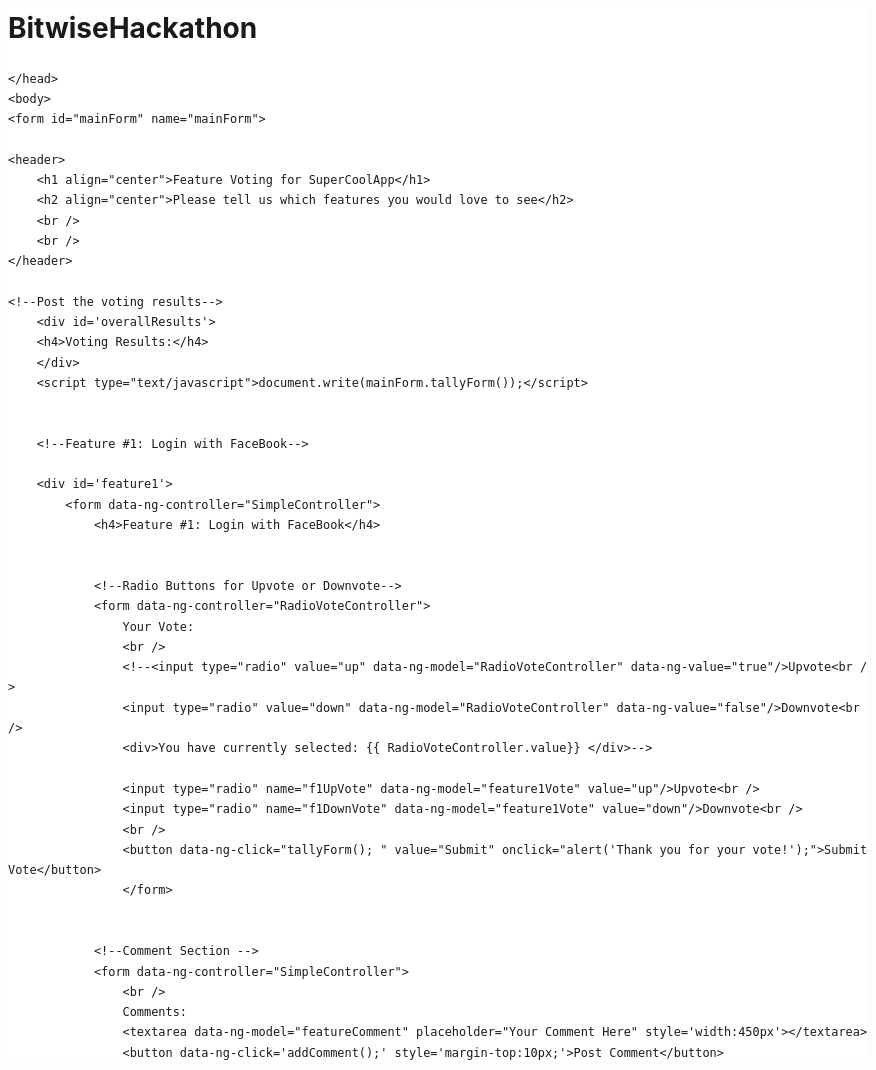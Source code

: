 # BitwiseHackathon

<!DOCTYPE html>
<html data-ng-app>
    <head>
	<meta charset="UTF-8" />
        <title>Kresta's SuperCoolApp Voting System</title>
		<link rel="stylesheet" type="text/css" href="KrestaStyles.css"/>
        <script type="text/javascript" src="http://ajax.googleapis.com/ajax/libs/angularjs/1.0.7/angular.min.js"></script>
        
    </head>
    <body>
	<form id="mainForm" name="mainForm">
	
	<header>
		<h1 align="center">Feature Voting for SuperCoolApp</h1>
		<h2 align="center">Please tell us which features you would love to see</h2>
		<br />
		<br />
	</header>
	
	<!--Post the voting results-->
		<div id='overallResults'>
		<h4>Voting Results:</h4>
		</div>
		<script type="text/javascript">document.write(mainForm.tallyForm());</script>
        
		
		<!--Feature #1: Login with FaceBook-->
		
		<div id='feature1'>
            <form data-ng-controller="SimpleController">
                <h4>Feature #1: Login with FaceBook</h4>
				
				
				<!--Radio Buttons for Upvote or Downvote-->
				<form data-ng-controller="RadioVoteController">
					Your Vote:
					<br />				
					<!--<input type="radio" value="up" data-ng-model="RadioVoteController" data-ng-value="true"/>Upvote<br />
					<input type="radio" value="down" data-ng-model="RadioVoteController" data-ng-value="false"/>Downvote<br />
					<div>You have currently selected: {{ RadioVoteController.value}} </div>-->
					
					<input type="radio" name="f1UpVote" data-ng-model="feature1Vote" value="up"/>Upvote<br />
					<input type="radio" name="f1DownVote" data-ng-model="feature1Vote" value="down"/>Downvote<br />
					<br />
					<button data-ng-click="tallyForm(); " value="Submit" onclick="alert('Thank you for your vote!');">Submit Vote</button>
					</form>
					
									
				<!--Comment Section -->	
                <form data-ng-controller="SimpleController">
					<br />
					Comments:
                    <textarea data-ng-model="featureComment" placeholder="Your Comment Here" style='width:450px'></textarea>
                    <button data-ng-click='addComment();' style='margin-top:10px;'>Post Comment</button>
